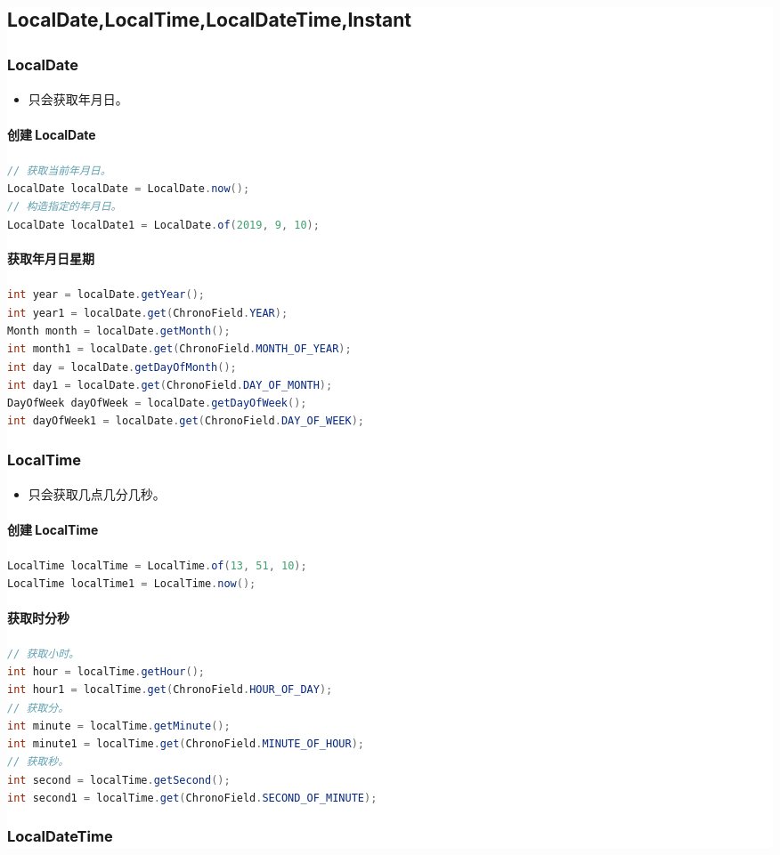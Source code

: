 ## LocalDate,LocalTime,LocalDateTime,Instant

### LocalDate

- 只会获取年月日。

#### 创建 LocalDate

```java
// 获取当前年月日。
LocalDate localDate = LocalDate.now();
// 构造指定的年月日。
LocalDate localDate1 = LocalDate.of(2019, 9, 10);
```

#### 获取年月日星期

```java
int year = localDate.getYear();
int year1 = localDate.get(ChronoField.YEAR);
Month month = localDate.getMonth();
int month1 = localDate.get(ChronoField.MONTH_OF_YEAR);
int day = localDate.getDayOfMonth();
int day1 = localDate.get(ChronoField.DAY_OF_MONTH);
DayOfWeek dayOfWeek = localDate.getDayOfWeek();
int dayOfWeek1 = localDate.get(ChronoField.DAY_OF_WEEK);
```

### LocalTime

- 只会获取几点几分几秒。

#### 创建 LocalTime

```java
LocalTime localTime = LocalTime.of(13, 51, 10);
LocalTime localTime1 = LocalTime.now();
```

#### 获取时分秒

```java
// 获取小时。
int hour = localTime.getHour();
int hour1 = localTime.get(ChronoField.HOUR_OF_DAY);
// 获取分。
int minute = localTime.getMinute();
int minute1 = localTime.get(ChronoField.MINUTE_OF_HOUR);
// 获取秒。
int second = localTime.getSecond();
int second1 = localTime.get(ChronoField.SECOND_OF_MINUTE);
```

### LocalDateTime
